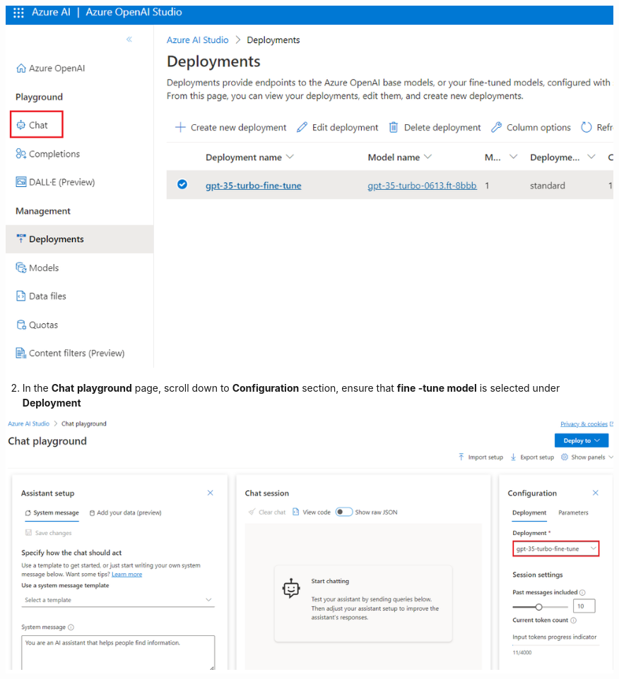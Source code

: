 ![](./media/image77.png)

2.  In the **Chat** **playground** page, scroll down to
    **Configuration** section, ensure that **fine -tune model** is
    selected under **Deployment**

![](./media/image78.png)
